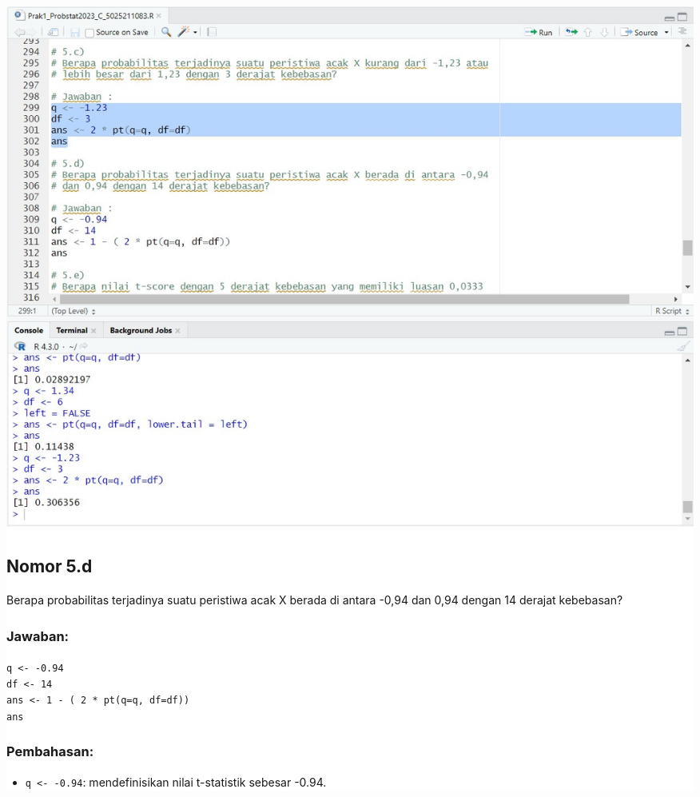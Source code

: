 ![Alt text](img/5c.jpg)

## Nomor 5.d

Berapa probabilitas terjadinya suatu peristiwa acak X berada di antara -0,94 dan 0,94 dengan 14 derajat kebebasan?

### Jawaban:

```
q <- -0.94
df <- 14
ans <- 1 - ( 2 * pt(q=q, df=df))
ans
```

### Pembahasan:

- `q <- -0.94`: mendefinisikan nilai t-statistik sebesar -0.94.
